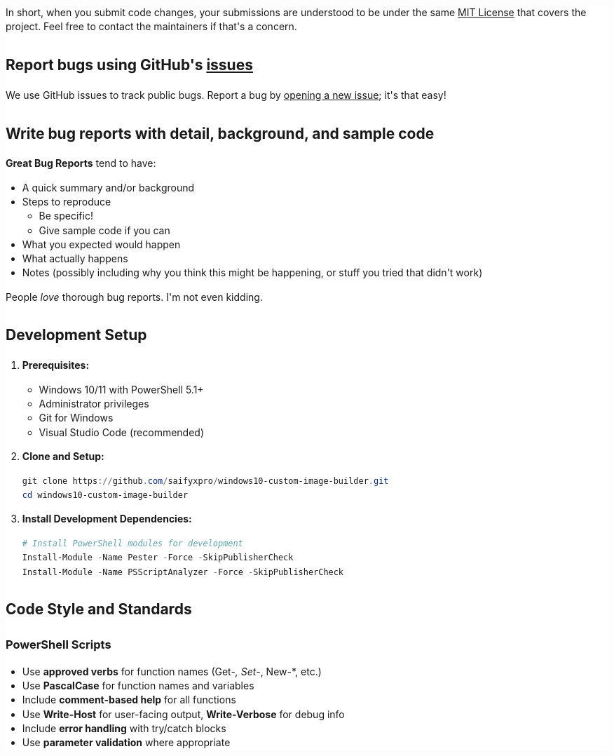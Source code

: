 In short, when you submit code changes, your submissions are understood to be under the same [MIT License](http://choosealicense.com/licenses/mit/) that covers the project. Feel free to contact the maintainers if that's a concern.

## Report bugs using GitHub's [issues](https://github.com/saifyxpro/windows10-custom-image-builder/issues)

We use GitHub issues to track public bugs. Report a bug by [opening a new issue](https://github.com/saifyxpro/windows10-custom-image-builder/issues/new/choose); it's that easy!

## Write bug reports with detail, background, and sample code

**Great Bug Reports** tend to have:

- A quick summary and/or background
- Steps to reproduce
  - Be specific!
  - Give sample code if you can
- What you expected would happen
- What actually happens
- Notes (possibly including why you think this might be happening, or stuff you tried that didn't work)

People *love* thorough bug reports. I'm not even kidding.

## Development Setup

1. **Prerequisites:**
   - Windows 10/11 with PowerShell 5.1+
   - Administrator privileges
   - Git for Windows
   - Visual Studio Code (recommended)

2. **Clone and Setup:**
   ```powershell
   git clone https://github.com/saifyxpro/windows10-custom-image-builder.git
   cd windows10-custom-image-builder
   ```

3. **Install Development Dependencies:**
   ```powershell
   # Install PowerShell modules for development
   Install-Module -Name Pester -Force -SkipPublisherCheck
   Install-Module -Name PSScriptAnalyzer -Force -SkipPublisherCheck
   ```

## Code Style and Standards

### PowerShell Scripts

- Use **approved verbs** for function names (Get-*, Set-*, New-*, etc.)
- Use **PascalCase** for function names and variables
- Include **comment-based help** for all functions
- Use **Write-Host** for user-facing output, **Write-Verbose** for debug info
- Include **error handling** with try/catch blocks
- Use **parameter validation** where appropriate
